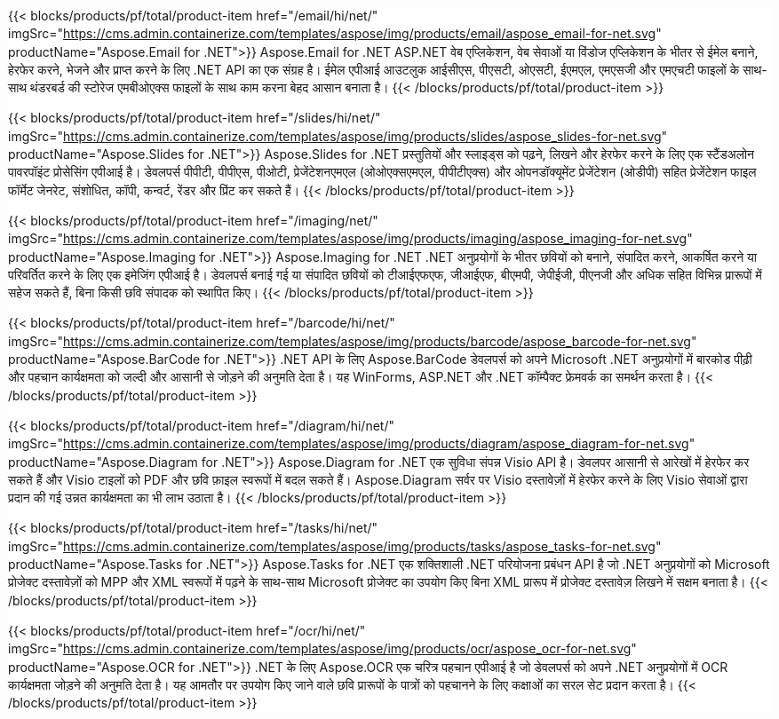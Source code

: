 {{< blocks/products/pf/total/product-item href="/email/hi/net/" imgSrc="https://cms.admin.containerize.com/templates/aspose/img/products/email/aspose_email-for-net.svg" productName="Aspose.Email for .NET">}}
Aspose.Email for .NET ASP.NET वेब एप्लिकेशन, वेब सेवाओं या विंडोज एप्लिकेशन के भीतर से ईमेल बनाने, हेरफेर करने, भेजने और प्राप्त करने के लिए .NET API का एक संग्रह है। ईमेल एपीआई आउटलुक आईसीएस, पीएसटी, ओएसटी, ईएमएल, एमएसजी और एमएचटी फाइलों के साथ-साथ थंडरबर्ड की स्टोरेज एमबीओएक्स फाइलों के साथ काम करना बेहद आसान बनाता है।
{{< /blocks/products/pf/total/product-item >}}

{{< blocks/products/pf/total/product-item href="/slides/hi/net/" imgSrc="https://cms.admin.containerize.com/templates/aspose/img/products/slides/aspose_slides-for-net.svg" productName="Aspose.Slides for .NET">}}
Aspose.Slides for .NET प्रस्तुतियों और स्लाइड्स को पढ़ने, लिखने और हेरफेर करने के लिए एक स्टैंडअलोन पावरपॉइंट प्रोसेसिंग एपीआई है। डेवलपर्स पीपीटी, पीपीएस, पीओटी, प्रेजेंटेशनएमएल (ओओएक्सएमएल, पीपीटीएक्स) और ओपनडॉक्यूमेंट प्रेजेंटेशन (ओडीपी) सहित प्रेजेंटेशन फाइल फॉर्मेट जेनरेट, संशोधित, कॉपी, कन्वर्ट, रेंडर और प्रिंट कर सकते हैं।
{{< /blocks/products/pf/total/product-item >}}

{{< blocks/products/pf/total/product-item href="/imaging/net/" imgSrc="https://cms.admin.containerize.com/templates/aspose/img/products/imaging/aspose_imaging-for-net.svg" productName="Aspose.Imaging for .NET">}}
Aspose.Imaging for .NET .NET अनुप्रयोगों के भीतर छवियों को बनाने, संपादित करने, आकर्षित करने या परिवर्तित करने के लिए एक इमेजिंग एपीआई है। डेवलपर्स बनाई गई या संपादित छवियों को टीआईएफएफ, जीआईएफ, बीएमपी, जेपीईजी, पीएनजी और अधिक सहित विभिन्न प्रारूपों में सहेज सकते हैं, बिना किसी छवि संपादक को स्थापित किए।
{{< /blocks/products/pf/total/product-item >}}

{{< blocks/products/pf/total/product-item href="/barcode/hi/net/" imgSrc="https://cms.admin.containerize.com/templates/aspose/img/products/barcode/aspose_barcode-for-net.svg" productName="Aspose.BarCode for .NET">}}
.NET API के लिए Aspose.BarCode डेवलपर्स को अपने Microsoft .NET अनुप्रयोगों में बारकोड पीढ़ी और पहचान कार्यक्षमता को जल्दी और आसानी से जोड़ने की अनुमति देता है। यह WinForms, ASP.NET और .NET कॉम्पैक्ट फ्रेमवर्क का समर्थन करता है।
{{< /blocks/products/pf/total/product-item >}}

{{< blocks/products/pf/total/product-item href="/diagram/hi/net/" imgSrc="https://cms.admin.containerize.com/templates/aspose/img/products/diagram/aspose_diagram-for-net.svg" productName="Aspose.Diagram for .NET">}}
Aspose.Diagram for .NET एक सुविधा संपन्न Visio API है। डेवलपर आसानी से आरेखों में हेरफेर कर सकते हैं और Visio टाइलों को PDF और छवि फ़ाइल स्वरूपों में बदल सकते हैं। Aspose.Diagram सर्वर पर Visio दस्तावेज़ों में हेरफेर करने के लिए Visio सेवाओं द्वारा प्रदान की गई उन्नत कार्यक्षमता का भी लाभ उठाता है।
{{< /blocks/products/pf/total/product-item >}}

{{< blocks/products/pf/total/product-item href="/tasks/hi/net/" imgSrc="https://cms.admin.containerize.com/templates/aspose/img/products/tasks/aspose_tasks-for-net.svg" productName="Aspose.Tasks for .NET">}}
Aspose.Tasks for .NET एक शक्तिशाली .NET परियोजना प्रबंधन API है जो .NET अनुप्रयोगों को Microsoft प्रोजेक्ट दस्तावेज़ों को MPP और XML स्वरूपों में पढ़ने के साथ-साथ Microsoft प्रोजेक्ट का उपयोग किए बिना XML प्रारूप में प्रोजेक्ट दस्तावेज़ लिखने में सक्षम बनाता है।
{{< /blocks/products/pf/total/product-item >}}

{{< blocks/products/pf/total/product-item href="/ocr/hi/net/" imgSrc="https://cms.admin.containerize.com/templates/aspose/img/products/ocr/aspose_ocr-for-net.svg" productName="Aspose.OCR for .NET">}}
.NET के लिए Aspose.OCR एक चरित्र पहचान एपीआई है जो डेवलपर्स को अपने .NET अनुप्रयोगों में OCR कार्यक्षमता जोड़ने की अनुमति देता है। यह आमतौर पर उपयोग किए जाने वाले छवि प्रारूपों के पात्रों को पहचानने के लिए कक्षाओं का सरल सेट प्रदान करता है।
{{< /blocks/products/pf/total/product-item >}}
